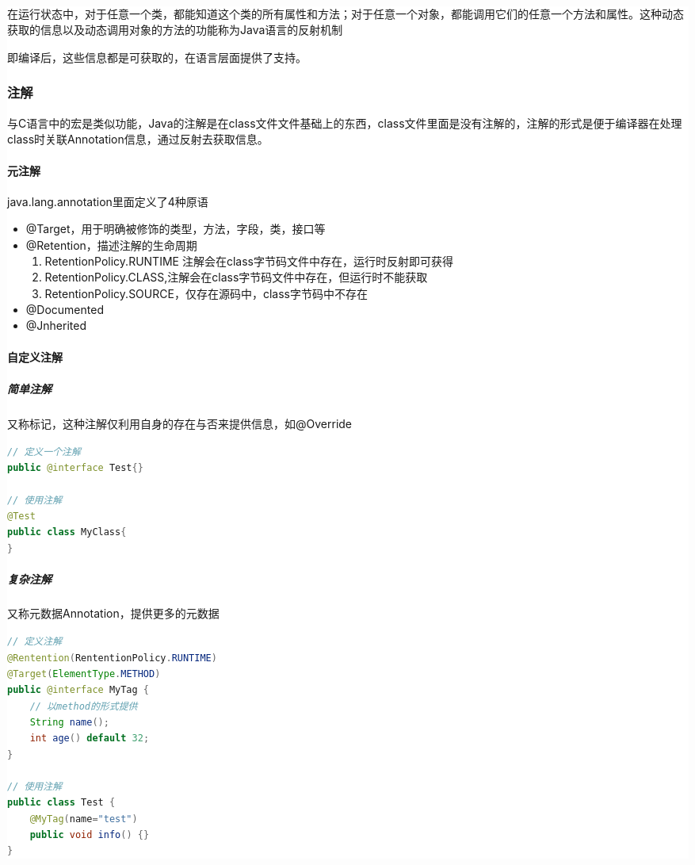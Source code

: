在运行状态中，对于任意一个类，都能知道这个类的所有属性和方法；对于任意一个对象，都能调用它们的任意一个方法和属性。这种动态获取的信息以及动态调用对象的方法的功能称为Java语言的反射机制

即编译后，这些信息都是可获取的，在语言层面提供了支持。

### 注解

与C语言中的宏是类似功能，Java的注解是在class文件文件基础上的东西，class文件里面是没有注解的，注解的形式是便于编译器在处理class时关联Annotation信息，通过反射去获取信息。

#### 元注解

java.lang.annotation里面定义了4种原语

- @Target，用于明确被修饰的类型，方法，字段，类，接口等
- @Retention，描述注解的生命周期
  1. RetentionPolicy.RUNTIME 注解会在class字节码文件中存在，运行时反射即可获得
  2. RetentionPolicy.CLASS,注解会在class字节码文件中存在，但运行时不能获取
  3. RetentionPolicy.SOURCE，仅存在源码中，class字节码中不存在
- @Documented
- @Jnherited

#### 自定义注解

##### 简单注解

又称标记，这种注解仅利用自身的存在与否来提供信息，如@Override

```java 
// 定义一个注解
public @interface Test{}

// 使用注解
@Test
public class MyClass{
}
```

##### 复杂注解

又称元数据Annotation，提供更多的元数据

```java 
// 定义注解
@Rentention(RententionPolicy.RUNTIME)
@Target(ElementType.METHOD)
public @interface MyTag {
	// 以method的形式提供
	String name();
	int age() default 32;
}

// 使用注解
public class Test {
	@MyTag(name="test")
	public void info() {}
}
```
